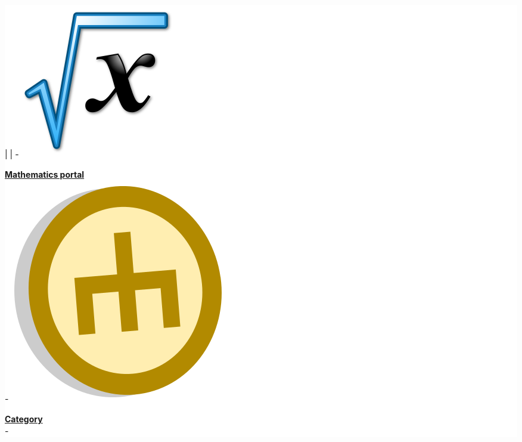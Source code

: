 |                                                                                                                                                                                                                                                                                                                                        | - __![Portal:Mathematics icon](../../archives/Wikimedia%20Commons/Nuvola%20apps%20edu%20mathematics%20blue-p.svg) <p>  [Mathematics portal](https://en.wikipedia.org/wiki/Portal:Mathematics)__ <br/> - ![category icon](../../archives/Wikimedia%20Commons/Symbol%20category%20class.svg) <p>  __[Category](https://en.wikipedia.org/wiki/Category:Fields%20of%20mathematics)__ <br/> -